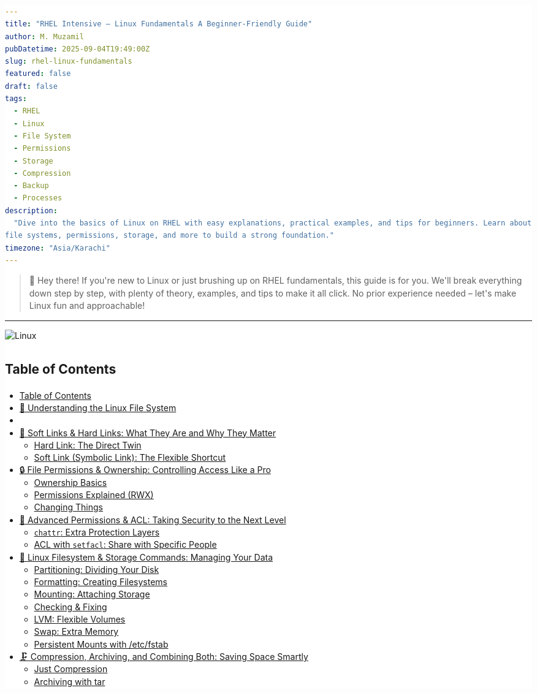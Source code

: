 ```yaml
---
title: "RHEL Intensive – Linux Fundamentals A Beginner-Friendly Guide"
author: M. Muzamil
pubDatetime: 2025-09-04T19:49:00Z
slug: rhel-linux-fundamentals
featured: false
draft: false
tags:
  - RHEL
  - Linux
  - File System
  - Permissions
  - Storage
  - Compression
  - Backup
  - Processes
description:
  "Dive into the basics of Linux on RHEL with easy explanations, practical examples, and tips for beginners. Learn about file systems, permissions, storage, and more to build a strong foundation."
timezone: "Asia/Karachi"
---
```


> 🎯 Hey there! If you're new to Linux or just brushing up on RHEL fundamentals, this guide is for you. We'll break everything down step by step, with plenty of theory, examples, and tips to make it all click. No prior experience needed – let's make Linux fun and approachable!

---

![Linux](https://static0.makeuseofimages.com/wordpress/wp-content/uploads/2021/09/linux-terminal-ubuntu-sudo.jpg)

## Table of Contents

- [Table of Contents](#table-of-contents)
- [📂 Understanding the Linux File System](#-understanding-the-linux-file-system)
- [](#)
- [🔗 Soft Links \& Hard Links: What They Are and Why They Matter](#-soft-links--hard-links-what-they-are-and-why-they-matter)
  - [Hard Link: The Direct Twin](#hard-link-the-direct-twin)
  - [Soft Link (Symbolic Link): The Flexible Shortcut](#soft-link-symbolic-link-the-flexible-shortcut)
- [🔒 File Permissions \& Ownership: Controlling Access Like a Pro](#-file-permissions--ownership-controlling-access-like-a-pro)
  - [Ownership Basics](#ownership-basics)
  - [Permissions Explained (RWX)](#permissions-explained-rwx)
  - [Changing Things](#changing-things)
- [🔐 Advanced Permissions \& ACL: Taking Security to the Next Level](#-advanced-permissions--acl-taking-security-to-the-next-level)
  - [`chattr`: Extra Protection Layers](#chattr-extra-protection-layers)
  - [ACL with `setfacl`: Share with Specific People](#acl-with-setfacl-share-with-specific-people)
- [💾 Linux Filesystem \& Storage Commands: Managing Your Data](#-linux-filesystem--storage-commands-managing-your-data)
  - [Partitioning: Dividing Your Disk](#partitioning-dividing-your-disk)
  - [Formatting: Creating Filesystems](#formatting-creating-filesystems)
  - [Mounting: Attaching Storage](#mounting-attaching-storage)
  - [Checking \& Fixing](#checking--fixing)
  - [LVM: Flexible Volumes](#lvm-flexible-volumes)
  - [Swap: Extra Memory](#swap-extra-memory)
  - [Persistent Mounts with /etc/fstab](#persistent-mounts-with-etcfstab)
- [🗜️ Compression, Archiving, and Combining Both: Saving Space Smartly](#️-compression-archiving-and-combining-both-saving-space-smartly)
  - [Just Compression](#just-compression)
  - [Archiving with tar](#archiving-with-tar)